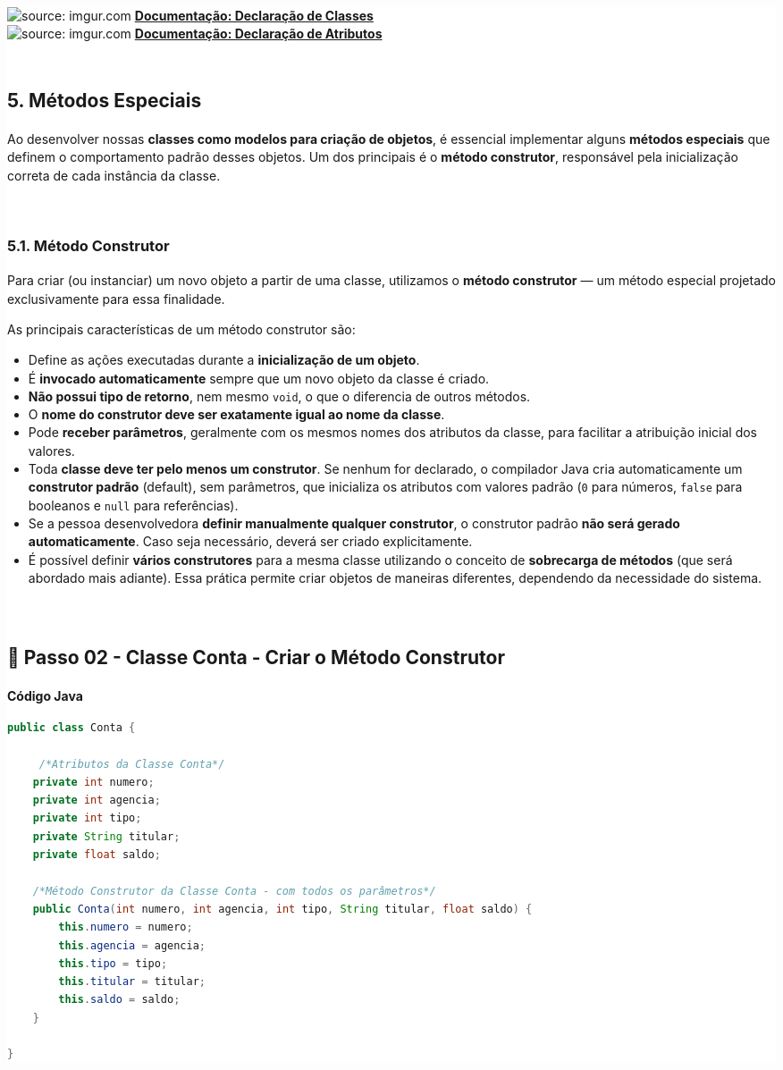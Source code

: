 <div align="left"><img src="https://i.imgur.com/JSfXyzm.png" title="source: imgur.com" width="30px"/> <a href="https://docs.oracle.com/javase/tutorial/java/javaOO/classdecl.html" target="_blank"><b>Documentação: Declaração de Classes</b></a></div>

<div align="left"><img src="https://i.imgur.com/JSfXyzm.png" title="source: imgur.com" width="30px"/> <a href="https://docs.oracle.com/javase/tutorial/java/javaOO/variables.html" target="_blank"><b>Documentação: Declaração de Atributos</b></a></div>

<br />

<h2>5. Métodos Especiais</h2>



Ao desenvolver nossas **classes como modelos para criação de objetos**, é essencial implementar alguns **métodos especiais** que definem o comportamento padrão desses objetos. Um dos principais é o **método construtor**, responsável pela inicialização correta de cada instância da classe.

<br />

<h3>5.1. Método Construtor</h3>



Para criar (ou instanciar) um novo objeto a partir de uma classe, utilizamos o **método construtor** — um método especial projetado exclusivamente para essa finalidade.

As principais características de um método construtor são:

- Define as ações executadas durante a **inicialização de um objeto**.
- É **invocado automaticamente** sempre que um novo objeto da classe é criado.
- **Não possui tipo de retorno**, nem mesmo `void`, o que o diferencia de outros métodos.
- O **nome do construtor deve ser exatamente igual ao nome da classe**.
- Pode **receber parâmetros**, geralmente com os mesmos nomes dos atributos da classe, para facilitar a atribuição inicial dos valores.
- Toda **classe deve ter pelo menos um construtor**. Se nenhum for declarado, o compilador Java cria automaticamente um **construtor padrão** (default), sem parâmetros, que inicializa os atributos com valores padrão (`0` para números, `false` para booleanos e `null` para referências).
- Se a pessoa desenvolvedora **definir manualmente qualquer construtor**, o construtor padrão **não será gerado automaticamente**. Caso seja necessário, deverá ser criado explicitamente.
- É possível definir **vários construtores** para a mesma classe utilizando o conceito de **sobrecarga de métodos** (que será abordado mais adiante). Essa prática permite criar objetos de maneiras diferentes, dependendo da necessidade do sistema.

<br />

<h2>👣 Passo 02 - Classe Conta - Criar o Método Construtor</h2>



**Código Java**

```java
public class Conta {

     /*Atributos da Classe Conta*/
	private int numero;
	private int agencia;
	private int tipo;
	private String titular;
	private float saldo;
  
    /*Método Construtor da Classe Conta - com todos os parâmetros*/
	public Conta(int numero, int agencia, int tipo, String titular, float saldo) {
		this.numero = numero;
		this.agencia = agencia;
		this.tipo = tipo;
		this.titular = titular;
		this.saldo = saldo;
	}
    
}	
```
